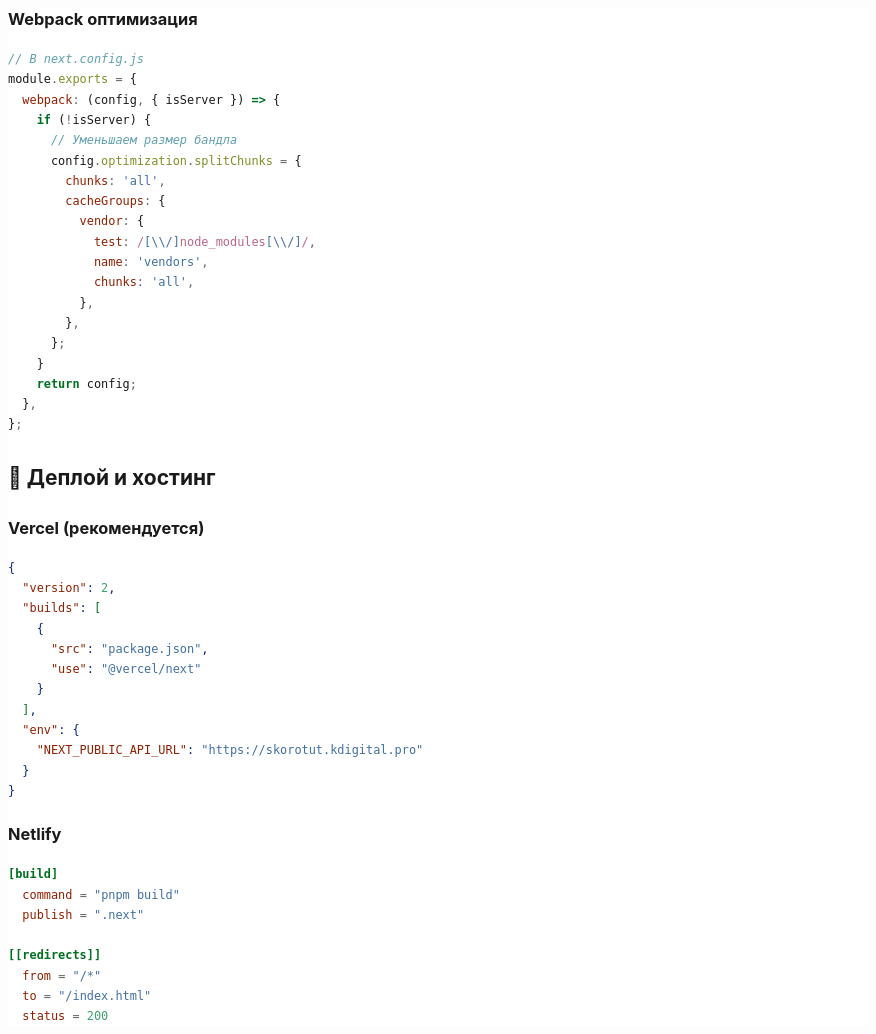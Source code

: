 ### Webpack оптимизация
```javascript
// В next.config.js
module.exports = {
  webpack: (config, { isServer }) => {
    if (!isServer) {
      // Уменьшаем размер бандла
      config.optimization.splitChunks = {
        chunks: 'all',
        cacheGroups: {
          vendor: {
            test: /[\\/]node_modules[\\/]/,
            name: 'vendors',
            chunks: 'all',
          },
        },
      };
    }
    return config;
  },
};
```

## 🚀 Деплой и хостинг

### Vercel (рекомендуется)
```json
{
  "version": 2,
  "builds": [
    {
      "src": "package.json",
      "use": "@vercel/next"
    }
  ],
  "env": {
    "NEXT_PUBLIC_API_URL": "https://skorotut.kdigital.pro"
  }
}
```

### Netlify
```toml
[build]
  command = "pnpm build"
  publish = ".next"

[[redirects]]
  from = "/*"
  to = "/index.html"
  status = 200
```
